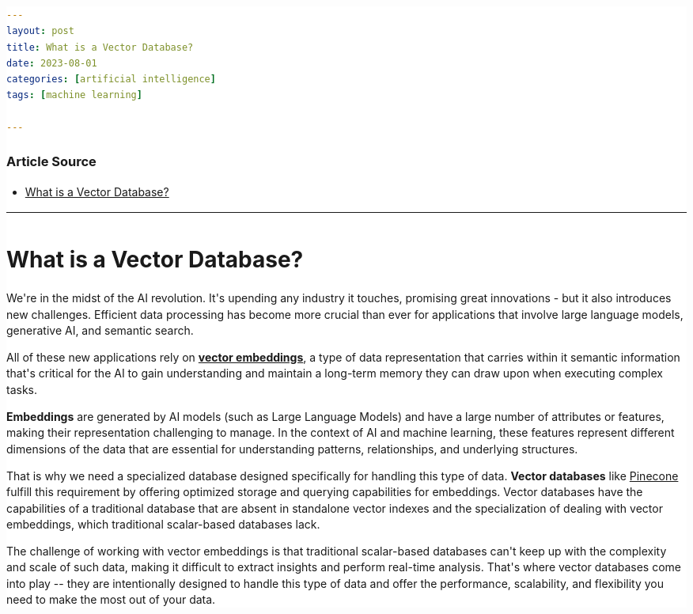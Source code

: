 ```yaml
---
layout: post
title: What is a Vector Database?
date: 2023-08-01
categories: [artificial intelligence]
tags: [machine learning]

---
```


### Article Source

* [What is a Vector Database?](https://www.pinecone.io/learn/vector-database/)

---



# What is a Vector Database? 

We're in the midst of the AI revolution. It's upending any industry it
touches, promising great innovations - but it also introduces new
challenges. Efficient data processing has become more crucial than ever
for applications that involve large language models, generative AI, and
semantic search.

All of these new applications rely on [**vector
embeddings**](https://www.pinecone.io/learn/vector-embeddings-for-developers/), a type of data representation that carries
within it semantic information that's critical for the AI to gain
understanding and maintain a long-term memory they can draw upon when
executing complex tasks.

**Embeddings** are generated by AI models (such as Large Language
Models) and have a large number of attributes or features, making their
representation challenging to manage. In the context of AI and machine
learning, these features represent different dimensions of the data that
are essential for understanding patterns, relationships, and underlying
structures.

That is why we need a specialized database designed specifically for
handling this type of data. **Vector databases** like
[Pinecone](https://www.pinecone.io/) fulfill this requirement by offering
optimized storage and querying capabilities for embeddings. Vector
databases have the capabilities of a traditional database that are
absent in standalone vector indexes and the specialization of dealing
with vector embeddings, which traditional scalar-based databases lack.

The challenge of working with vector embeddings is that traditional
scalar-based databases can't keep up with the complexity and scale of
such data, making it difficult to extract insights and perform real-time
analysis. That's where vector databases come into play -- they are
intentionally designed to handle this type of data and offer the
performance, scalability, and flexibility you need to make the most out
of your data.
